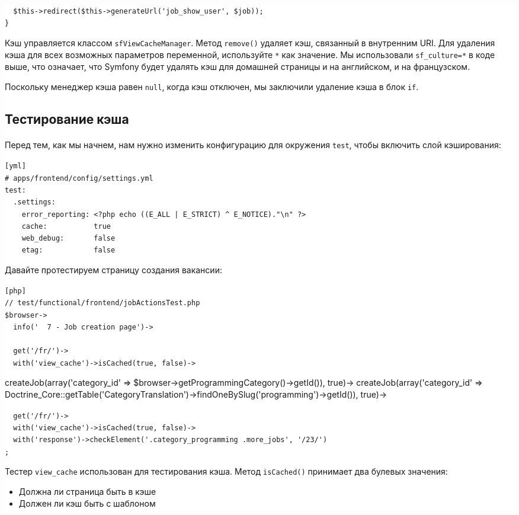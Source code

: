       $this->redirect($this->generateUrl('job_show_user', $job));
    }

Кэш управляется классом `sfViewCacheManager`. Метод `remove()` удаляет кэш,
связанный в внутренним URI. Для удаления кэша для всех возможных параметров
переменной, используйте `*` как значение. Мы использовали `sf_culture=*` 
в коде выше, что означает, что Symfony будет удалять кэш для домашней
страницы и на английском, и на французском.

Поскольку менеджер кэша равен `null`, когда кэш отключен, мы заключили удаление кэша в
блок `if`.

Тестирование кэша
-----------------

Перед тем, как мы начнем, нам нужно изменить конфигурацию для окружения `test`,
чтобы включить слой кэширования:

    [yml]
    # apps/frontend/config/settings.yml
    test:
      .settings:
        error_reporting: <?php echo ((E_ALL | E_STRICT) ^ E_NOTICE)."\n" ?>
        cache:           true
        web_debug:       false
        etag:            false

Давайте протестируем страницу создания вакансии:

    [php]
    // test/functional/frontend/jobActionsTest.php
    $browser->
      info('  7 - Job creation page')->

      get('/fr/')->
      with('view_cache')->isCached(true, false)->

<propel>
      createJob(array('category_id' => $browser->getProgrammingCategory()->getId()), true)->
</propel>
<doctrine>
      createJob(array('category_id' => Doctrine_Core::getTable('CategoryTranslation')->findOneBySlug('programming')->getId()), true)->
</doctrine>

      get('/fr/')->
      with('view_cache')->isCached(true, false)->
      with('response')->checkElement('.category_programming .more_jobs', '/23/')
    ;

Тестер `view_cache` использован для тестирования кэша. Метод `isCached()` принимает
два булевых значения:

  * Должна ли страница быть в кэше
  * Должен ли кэш быть с шаблоном
